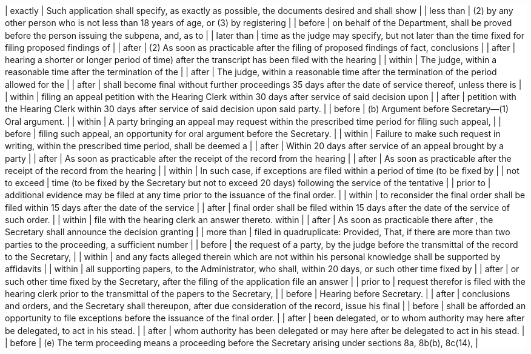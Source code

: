 | exactly       | Such application shall specify, as  exactly as possible, the documents desired and shall show                                              |
| less than     | (2) by any other person who is not less than 18 years of age, or (3) by registering                                                        |
| before        | on behalf of the Department, shall be proved before the person issuing the subpena, and, as to                                             |
| later than    | time as the judge may specify, but not later than the time fixed for filing proposed findings of                                           |
| after         | (2) As soon as practicable  after the filing of proposed findings of fact, conclusions                                                     |
| after         | hearing a shorter or longer period of time) after the transcript has been filed with the hearing                                           |
| within        | The judge,  within a reasonable time after the termination of the                                                                          |
| after         | The judge, within a reasonable time  after the termination of the period allowed for the                                                   |
| after         | shall become final without further proceedings 35 days after the date of service thereof, unless there is                                  |
| within        | filing an appeal petition with the Hearing Clerk within 30 days after service of said decision upon                                        |
| after         | petition with the Hearing Clerk within 30 days after  service of said decision upon said party.                                            |
| before        | (b) Argument  before  Secretary&#8212;(1) Oral argument.                                                                                   |
| within        | A party bringing an appeal may request  within the prescribed time period for filing such appeal,                                          |
| before        | filing such appeal, an opportunity for oral argument before  the Secretary.                                                                |
| within        | Failure to make such request in writing,  within the prescribed time period, shall be deemed a                                             |
| after         | Within 20 days  after service of an appeal brought by a party                                                                              |
| after         | As soon as practicable  after the receipt of the record from the hearing                                                                   |
| after         | As soon as practicable  after the receipt of the record from the hearing                                                                   |
| within        | In such case, if exceptions are filed  within a period of time (to be fixed by                                                             |
| not to exceed | time (to be fixed by the Secretary but not to exceed 20 days) following the service of the tentative                                       |
| prior to      | additional evidence may be filed at any time prior to  the issuance of the final order.                                                    |
| within        | to reconsider the final order shall be filed within 15 days after the date of the service                                                  |
| after         | final order shall be filed within 15 days after  the date of the service of such order.                                                    |
| within        | file with the hearing clerk an answer thereto. within                                                                                      |
| after         | As soon as practicable there after , the Secretary shall announce the decision granting                                                    |
| more than     | filed in quadruplicate: Provided, That, if there are more than two parties to the proceeding, a sufficient number                          |
| before        | the request of a party, by the judge before the transmittal of the record to the Secretary,                                                |
| within        | and any facts alleged therein which are not within his personal knowledge shall be supported by affidavits                                 |
| within        | all supporting papers, to the Administrator, who shall, within 20 days, or such other time fixed by                                        |
| after         | or such other time fixed by the Secretary, after the filing of the application file an answer                                              |
| prior to      | request therefor is filed with the hearing clerk prior to the transmittal of the papers to the Secretary,                                  |
| before        | Hearing  before  Secretary.                                                                                                                |
| after         | conclusions and orders, and the Secretary shall thereupon, after due consideration of the record, issue his final                          |
| before        | shall be afforded an opportunity to file exceptions before  the issuance of the final order.                                               |
| after         | been delegated, or to whom authority may here after  be delegated, to act in his stead.                                                    |
| after         | whom authority has been delegated or may here after  be delegated to act in his stead.                                                     |
| before        | (e) The term proceeding means a proceeding  before the Secretary arising under sections 8a, 8b(b), 8c(14),                                 |